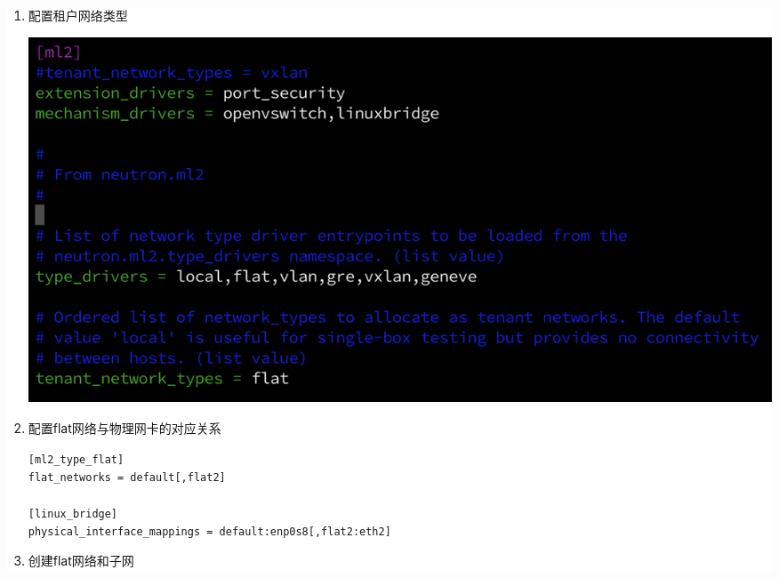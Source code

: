 1. 配置租户网络类型

    ![](assets/markdown-img-paste-20190907170833760.png)

1. 配置flat网络与物理网卡的对应关系

    ```
    [ml2_type_flat]
    flat_networks = default[,flat2]

    [linux_bridge]
    physical_interface_mappings = default:enp0s8[,flat2:eth2]
    ```

1. 创建flat网络和子网
